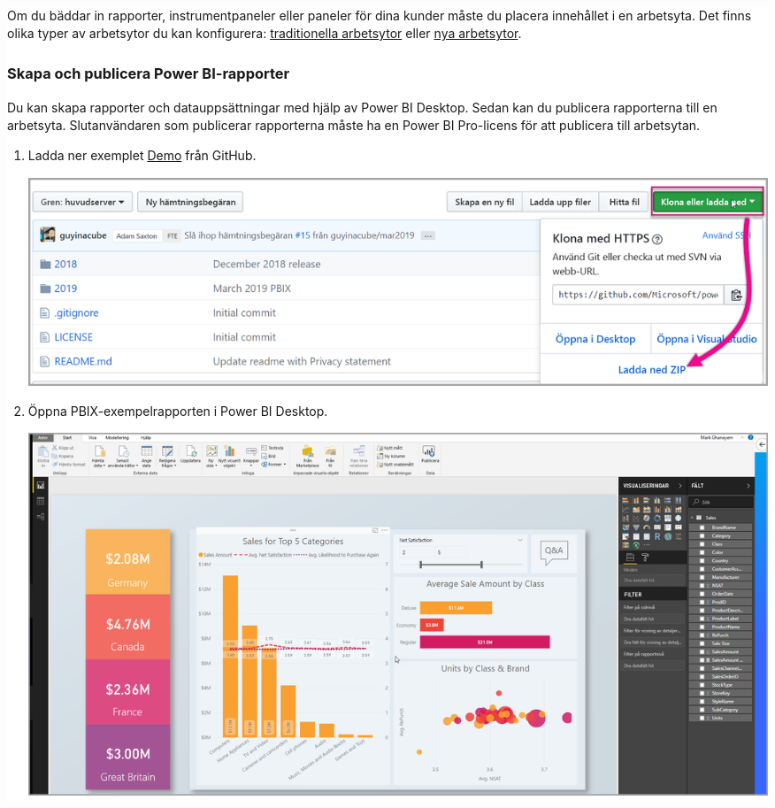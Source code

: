 Om du bäddar in rapporter, instrumentpaneler eller paneler för dina kunder måste du placera innehållet i en arbetsyta. Det finns olika typer av arbetsytor du kan konfigurera: [traditionella arbetsytor](../../collaborate-share/service-create-workspaces.md) eller [nya arbetsytor](../../collaborate-share/service-create-the-new-workspaces.md).

### <a name="create-and-publish-your-power-bi-reports"></a>Skapa och publicera Power BI-rapporter

Du kan skapa rapporter och datauppsättningar med hjälp av Power BI Desktop. Sedan kan du publicera rapporterna till en arbetsyta. Slutanvändaren som publicerar rapporterna måste ha en Power BI Pro-licens för att publicera till arbetsytan.

1. Ladda ner exemplet [Demo](https://github.com/Microsoft/powerbi-desktop-samples) från GitHub.

    ![Ladda ned demon](media/embed-sample-for-your-organization/embed-sample-for-your-organization-026-1.png)

2. Öppna PBIX-exempelrapporten i Power BI Desktop.

   ![Power BI Desktop-exempelrapport](media/embed-sample-for-your-organization/embed-sample-for-your-organization-027.png)
